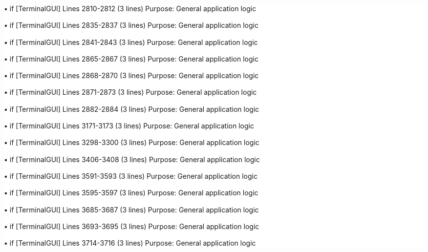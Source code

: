    • if [TerminalGUI]
     Lines 2810-2812 (3 lines)
     Purpose: General application logic

   • if [TerminalGUI]
     Lines 2835-2837 (3 lines)
     Purpose: General application logic

   • if [TerminalGUI]
     Lines 2841-2843 (3 lines)
     Purpose: General application logic

   • if [TerminalGUI]
     Lines 2865-2867 (3 lines)
     Purpose: General application logic

   • if [TerminalGUI]
     Lines 2868-2870 (3 lines)
     Purpose: General application logic

   • if [TerminalGUI]
     Lines 2871-2873 (3 lines)
     Purpose: General application logic

   • if [TerminalGUI]
     Lines 2882-2884 (3 lines)
     Purpose: General application logic

   • if [TerminalGUI]
     Lines 3171-3173 (3 lines)
     Purpose: General application logic

   • if [TerminalGUI]
     Lines 3298-3300 (3 lines)
     Purpose: General application logic

   • if [TerminalGUI]
     Lines 3406-3408 (3 lines)
     Purpose: General application logic

   • if [TerminalGUI]
     Lines 3591-3593 (3 lines)
     Purpose: General application logic

   • if [TerminalGUI]
     Lines 3595-3597 (3 lines)
     Purpose: General application logic

   • if [TerminalGUI]
     Lines 3685-3687 (3 lines)
     Purpose: General application logic

   • if [TerminalGUI]
     Lines 3693-3695 (3 lines)
     Purpose: General application logic

   • if [TerminalGUI]
     Lines 3714-3716 (3 lines)
     Purpose: General application logic
